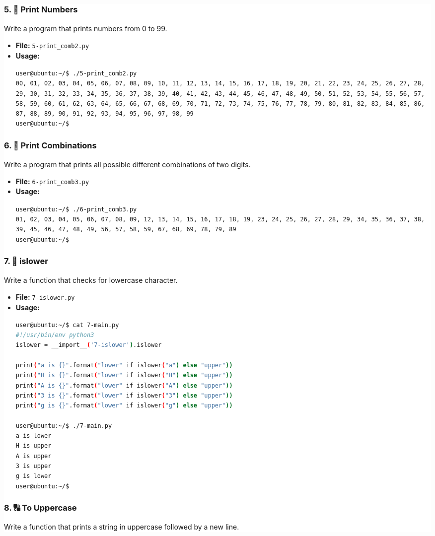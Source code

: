 ### 5. 🔢 Print Numbers
Write a program that prints numbers from 0 to 99.

- **File:** `5-print_comb2.py`
- **Usage:**
    ```sh
    user@ubuntu:~/$ ./5-print_comb2.py
    00, 01, 02, 03, 04, 05, 06, 07, 08, 09, 10, 11, 12, 13, 14, 15, 16, 17, 18, 19, 20, 21, 22, 23, 24, 25, 26, 27, 28, 29, 30, 31, 32, 33, 34, 35, 36, 37, 38, 39, 40, 41, 42, 43, 44, 45, 46, 47, 48, 49, 50, 51, 52, 53, 54, 55, 56, 57, 58, 59, 60, 61, 62, 63, 64, 65, 66, 67, 68, 69, 70, 71, 72, 73, 74, 75, 76, 77, 78, 79, 80, 81, 82, 83, 84, 85, 86, 87, 88, 89, 90, 91, 92, 93, 94, 95, 96, 97, 98, 99
    user@ubuntu:~/$ 
    ```

### 6. 🔢 Print Combinations
Write a program that prints all possible different combinations of two digits.

- **File:** `6-print_comb3.py`
- **Usage:**
    ```sh
    user@ubuntu:~/$ ./6-print_comb3.py
    01, 02, 03, 04, 05, 06, 07, 08, 09, 12, 13, 14, 15, 16, 17, 18, 19, 23, 24, 25, 26, 27, 28, 29, 34, 35, 36, 37, 38, 39, 45, 46, 47, 48, 49, 56, 57, 58, 59, 67, 68, 69, 78, 79, 89
    user@ubuntu:~/$ 
    ```

### 7. 🔡 islower
Write a function that checks for lowercase character.

- **File:** `7-islower.py`
- **Usage:**
    ```sh
    user@ubuntu:~/$ cat 7-main.py
    #!/usr/bin/env python3
    islower = __import__('7-islower').islower

    print("a is {}".format("lower" if islower("a") else "upper"))
    print("H is {}".format("lower" if islower("H") else "upper"))
    print("A is {}".format("lower" if islower("A") else "upper"))
    print("3 is {}".format("lower" if islower("3") else "upper"))
    print("g is {}".format("lower" if islower("g") else "upper"))

    user@ubuntu:~/$ ./7-main.py
    a is lower
    H is upper
    A is upper
    3 is upper
    g is lower
    user@ubuntu:~/$ 
    ```

### 8. 🔠 To Uppercase
Write a function that prints a string in uppercase followed by a new line.
